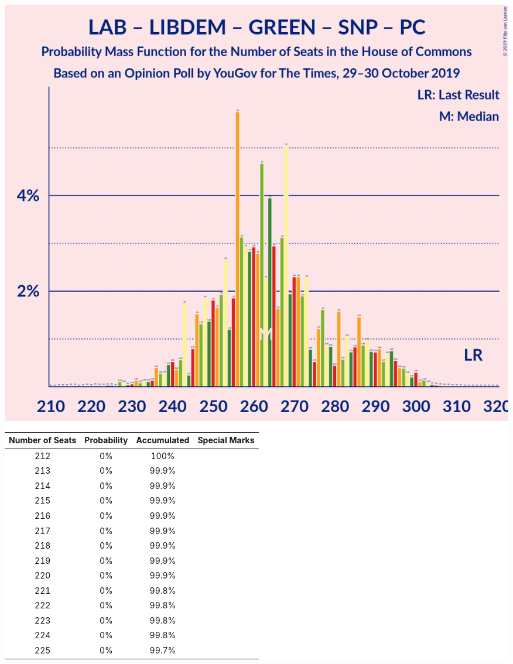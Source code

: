 ![Graph with seats probability mass function not yet produced](2019-10-30-YouGov-coalitions-seats-pmf-lab–libdem–green–snp–pc.png "Seats Probability Mass Function")

| Number of Seats | Probability | Accumulated | Special Marks |
|:---------------:|:-----------:|:-----------:|:-------------:|
| 212 | 0% | 100% |  |
| 213 | 0% | 99.9% |  |
| 214 | 0% | 99.9% |  |
| 215 | 0% | 99.9% |  |
| 216 | 0% | 99.9% |  |
| 217 | 0% | 99.9% |  |
| 218 | 0% | 99.9% |  |
| 219 | 0% | 99.9% |  |
| 220 | 0% | 99.9% |  |
| 221 | 0% | 99.8% |  |
| 222 | 0% | 99.8% |  |
| 223 | 0% | 99.8% |  |
| 224 | 0% | 99.8% |  |
| 225 | 0% | 99.7% |  |
